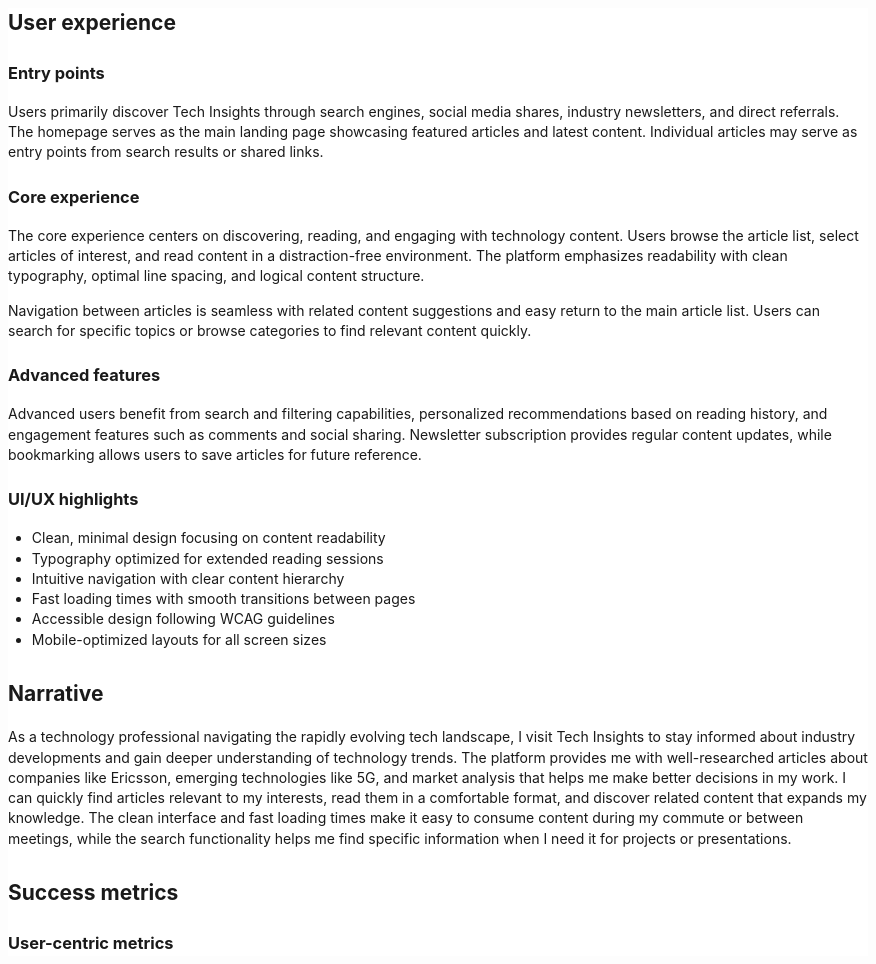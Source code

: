 ## User experience

### Entry points

Users primarily discover Tech Insights through search engines, social media shares, industry newsletters, and direct referrals. The homepage serves as the main landing page showcasing featured articles and latest content. Individual articles may serve as entry points from search results or shared links.

### Core experience

The core experience centers on discovering, reading, and engaging with technology content. Users browse the article list, select articles of interest, and read content in a distraction-free environment. The platform emphasizes readability with clean typography, optimal line spacing, and logical content structure.

Navigation between articles is seamless with related content suggestions and easy return to the main article list. Users can search for specific topics or browse categories to find relevant content quickly.

### Advanced features

Advanced users benefit from search and filtering capabilities, personalized recommendations based on reading history, and engagement features such as comments and social sharing. Newsletter subscription provides regular content updates, while bookmarking allows users to save articles for future reference.

### UI/UX highlights

- Clean, minimal design focusing on content readability
- Typography optimized for extended reading sessions
- Intuitive navigation with clear content hierarchy
- Fast loading times with smooth transitions between pages
- Accessible design following WCAG guidelines
- Mobile-optimized layouts for all screen sizes

## Narrative

As a technology professional navigating the rapidly evolving tech landscape, I visit Tech Insights to stay informed about industry developments and gain deeper understanding of technology trends. The platform provides me with well-researched articles about companies like Ericsson, emerging technologies like 5G, and market analysis that helps me make better decisions in my work. I can quickly find articles relevant to my interests, read them in a comfortable format, and discover related content that expands my knowledge. The clean interface and fast loading times make it easy to consume content during my commute or between meetings, while the search functionality helps me find specific information when I need it for projects or presentations.

## Success metrics

### User-centric metrics
